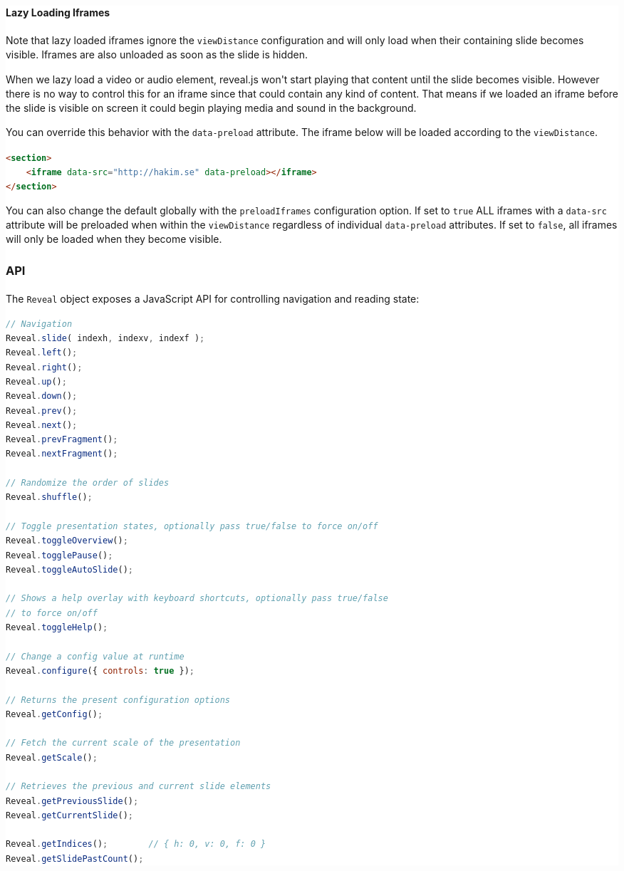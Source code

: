 #### Lazy Loading Iframes

Note that lazy loaded iframes ignore the `viewDistance` configuration and will only load when their containing slide becomes visible. Iframes are also unloaded as soon as the slide is hidden.

When we lazy load a video or audio element, reveal.js won't start playing that content until the slide becomes visible. However there is no way to control this for an iframe since that could contain any kind of content. That means if we loaded an iframe before the slide is visible on screen it could begin playing media and sound in the background.

You can override this behavior with the `data-preload` attribute. The iframe below will be loaded
according to the `viewDistance`.

```html
<section>
	<iframe data-src="http://hakim.se" data-preload></iframe>
</section>
```

You can also change the default globally with the `preloadIframes` configuration option. If set to
`true` ALL iframes with a `data-src` attribute will be preloaded when within the `viewDistance`
regardless of individual `data-preload` attributes. If set to `false`, all iframes will only be
loaded when they become visible.

### API

The `Reveal` object exposes a JavaScript API for controlling navigation and reading state:

```javascript
// Navigation
Reveal.slide( indexh, indexv, indexf );
Reveal.left();
Reveal.right();
Reveal.up();
Reveal.down();
Reveal.prev();
Reveal.next();
Reveal.prevFragment();
Reveal.nextFragment();

// Randomize the order of slides
Reveal.shuffle();

// Toggle presentation states, optionally pass true/false to force on/off
Reveal.toggleOverview();
Reveal.togglePause();
Reveal.toggleAutoSlide();

// Shows a help overlay with keyboard shortcuts, optionally pass true/false
// to force on/off
Reveal.toggleHelp();

// Change a config value at runtime
Reveal.configure({ controls: true });

// Returns the present configuration options
Reveal.getConfig();

// Fetch the current scale of the presentation
Reveal.getScale();

// Retrieves the previous and current slide elements
Reveal.getPreviousSlide();
Reveal.getCurrentSlide();

Reveal.getIndices();        // { h: 0, v: 0, f: 0 }
Reveal.getSlidePastCount();
```